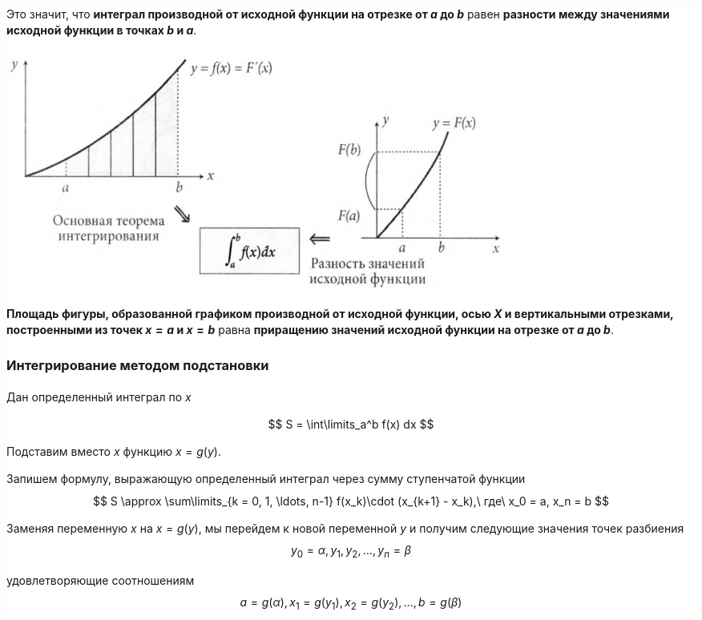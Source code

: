 Это значит, что **интеграл производной от исходной функции на отрезке от $a$ до $b$** равен **разности между значениями исходной функции в точках $b$ и $a$**.

<img src="pict-18.png" height="300">

**Площадь фигуры, образованной графиком производной от исходной функции, осью $X$ и вертикальными отрезками, построенными из точек $x=a$ и $x=b$** равна **приращению значений исходной функции на отрезке от $a$ до $b$**.

### Интегрирование методом подстановки

Дан определенный интеграл по $x$

$$
S = \int\limits_a^b f(x) dx
$$

Подставим вместо $x$ функцию $x = g(y)$.

Запишем формулу, выражающую определенный интеграл через сумму ступенчатой функции
$$
S \approx \sum\limits_{k = 0, 1, \ldots, n-1} f(x_k)\cdot (x_{k+1} - x_k),\ где\ x_0 = a, x_n = b
$$

Заменяя переменную $x$ на $x=g(y)$, мы перейдем к новой переменной $y$ и получим следующие значения точек разбиения
$$
y_0 = \alpha, y_1, y_2, \ldots, y_n = \beta
$$

удовлетворяющие соотношениям
$$
a = g(\alpha), x_1 = g(y_1), x_2 = g(y_2), \ldots, b = g(\beta)
$$
